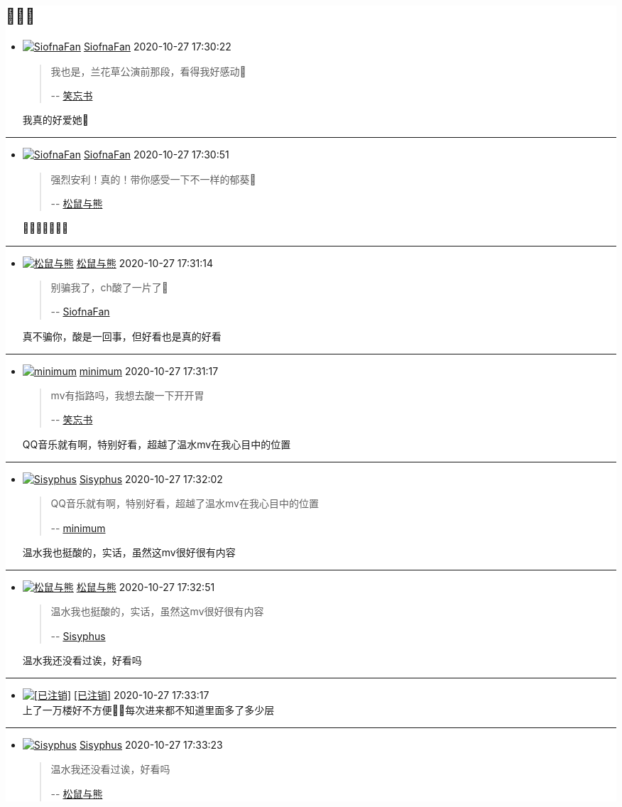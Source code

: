   🐷🐷🐷  
---
* [![SiofnaFan](https://img2.doubanio.com/icon/u180076918-2.jpg)](https://www.douban.com/people/180076918/)    [SiofnaFan](https://www.douban.com/people/180076918/)    2020-10-27 17:30:22  
  >我也是，兰花草公演前那段，看得我好感动🙊  
  >
  >-- [笑忘书](https://www.douban.com/people/40401623/)  
  
  我真的好爱她🧡  
---
* [![SiofnaFan](https://img2.doubanio.com/icon/u180076918-2.jpg)](https://www.douban.com/people/180076918/)    [SiofnaFan](https://www.douban.com/people/180076918/)    2020-10-27 17:30:51  
  >强烈安利！真的！带你感受一下不一样的郁葵🤨  
  >
  >-- [松鼠与熊](https://www.douban.com/people/168667402/)  
  
  🐷🐷🐷🐷🐷🐷🐷  
---
* [![松鼠与熊](https://img2.doubanio.com/icon/u168667402-2.jpg)](https://www.douban.com/people/168667402/)    [松鼠与熊](https://www.douban.com/people/168667402/)    2020-10-27 17:31:14  
  >别骗我了，ch酸了一片了🐷  
  >
  >-- [SiofnaFan](https://www.douban.com/people/180076918/)  
  
  真不骗你，酸是一回事，但好看也是真的好看  
---
* [![minimum](https://img3.doubanio.com/icon/u218236166-1.jpg)](https://www.douban.com/people/218236166/)    [minimum](https://www.douban.com/people/218236166/)    2020-10-27 17:31:17  
  >mv有指路吗，我想去酸一下开开胃  
  >
  >-- [笑忘书](https://www.douban.com/people/40401623/)  
  
  QQ音乐就有啊，特别好看，超越了温水mv在我心目中的位置  
---
* [![Sisyphus](https://img9.doubanio.com/icon/u223292445-5.jpg)](https://www.douban.com/people/223292445/)    [Sisyphus](https://www.douban.com/people/223292445/)    2020-10-27 17:32:02  
  >QQ音乐就有啊，特别好看，超越了温水mv在我心目中的位置  
  >
  >-- [minimum](https://www.douban.com/people/218236166/)  
  
  温水我也挺酸的，实话，虽然这mv很好很有内容  
---
* [![松鼠与熊](https://img2.doubanio.com/icon/u168667402-2.jpg)](https://www.douban.com/people/168667402/)    [松鼠与熊](https://www.douban.com/people/168667402/)    2020-10-27 17:32:51  
  >温水我也挺酸的，实话，虽然这mv很好很有内容  
  >
  >-- [Sisyphus](https://www.douban.com/people/223292445/)  
  
  温水我还没看过诶，好看吗  
---
* [![[已注销]](https://img1.doubanio.com/icon/user_normal.jpg)](https://www.douban.com/people/219008874/)    [[已注销]](https://www.douban.com/people/219008874/)    2020-10-27 17:33:17  
  上了一万楼好不方便🤦‍♀️每次进来都不知道里面多了多少层  
---
* [![Sisyphus](https://img9.doubanio.com/icon/u223292445-5.jpg)](https://www.douban.com/people/223292445/)    [Sisyphus](https://www.douban.com/people/223292445/)    2020-10-27 17:33:23  
  >温水我还没看过诶，好看吗  
  >
  >-- [松鼠与熊](https://www.douban.com/people/168667402/)  
  